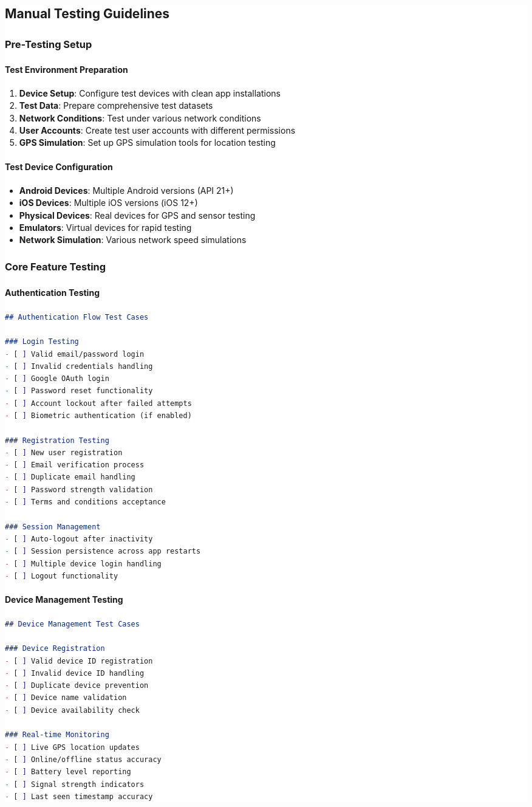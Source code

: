 ## Manual Testing Guidelines

### Pre-Testing Setup

#### Test Environment Preparation
1. **Device Setup**: Configure test devices with clean app installations
2. **Test Data**: Prepare comprehensive test datasets
3. **Network Conditions**: Test under various network conditions
4. **User Accounts**: Create test user accounts with different permissions
5. **GPS Simulation**: Set up GPS simulation tools for location testing

#### Test Device Configuration
- **Android Devices**: Multiple Android versions (API 21+)
- **iOS Devices**: Multiple iOS versions (iOS 12+)
- **Physical Devices**: Real devices for GPS and sensor testing
- **Emulators**: Virtual devices for rapid testing
- **Network Simulation**: Various network speed simulations

### Core Feature Testing

#### Authentication Testing
```markdown
## Authentication Flow Test Cases

### Login Testing
- [ ] Valid email/password login
- [ ] Invalid credentials handling
- [ ] Google OAuth login
- [ ] Password reset functionality
- [ ] Account lockout after failed attempts
- [ ] Biometric authentication (if enabled)

### Registration Testing
- [ ] New user registration
- [ ] Email verification process
- [ ] Duplicate email handling
- [ ] Password strength validation
- [ ] Terms and conditions acceptance

### Session Management
- [ ] Auto-logout after inactivity
- [ ] Session persistence across app restarts
- [ ] Multiple device login handling
- [ ] Logout functionality
```

#### Device Management Testing
```markdown
## Device Management Test Cases

### Device Registration
- [ ] Valid device ID registration
- [ ] Invalid device ID handling
- [ ] Duplicate device prevention
- [ ] Device name validation
- [ ] Device availability check

### Real-time Monitoring
- [ ] Live GPS location updates
- [ ] Online/offline status accuracy
- [ ] Battery level reporting
- [ ] Signal strength indicators
- [ ] Last seen timestamp accuracy
```